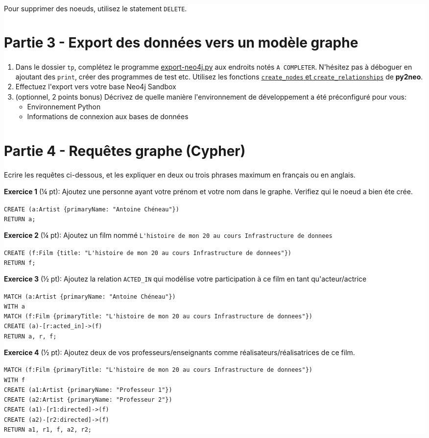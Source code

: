Pour supprimer des noeuds, utilisez le statement `DELETE`.

# Partie 3 - Export des données vers un modèle graphe
1. Dans le dossier `tp`, complétez le programme [export-neo4j.py](export-neo4j.py) aux endroits notés `A COMPLETER`. N'hésitez pas à déboguer en ajoutant des `print`, créer des programmes de test etc. Utilisez les fonctions [`create_nodes` et `create_relationships`](https://neo4j-contrib.github.io/py2neo/bulk/index.html) de **py2neo**.
2. Effectuez l'export vers votre base Neo4j Sandbox
3. (optionnel, 2 points bonus) Décrivez de quelle manière l'environnement de développement a été préconfiguré pour vous:
    - Environnement Python
    - Informations de connexion aux bases de données

# Partie 4 - Requêtes graphe (Cypher)
Ecrire les requêtes ci-dessous, et les expliquer en deux ou trois phrases maximum en français ou en anglais.

**Exercice 1** (¼ pt): Ajoutez une personne ayant votre prénom et votre nom dans le graphe. Verifiez qui le noeud a bien éte crée.

```cypher
CREATE (a:Artist {primaryName: "Antoine Chéneau"})
RETURN a;
```

**Exercice 2** (¼ pt): Ajoutez un film nommé `L'histoire de mon 20 au cours Infrastructure de donnees`

```cypher
CREATE (f:Film {title: "L'histoire de mon 20 au cours Infrastructure de donnees"})
RETURN f;
```

**Exercice 3** (½ pt): Ajoutez la relation `ACTED_IN` qui modélise votre participation à ce film en tant qu'acteur/actrice

```cypher
MATCH (a:Artist {primaryName: "Antoine Chéneau"})
WITH a
MATCH (f:Film {primaryTitle: "L'histoire de mon 20 au cours Infrastructure de donnees"})
CREATE (a)-[r:acted_in]->(f)
RETURN a, r, f;
```

**Exercice 4** (½ pt): Ajoutez deux de vos professeurs/enseignants comme réalisateurs/réalisatrices de ce film.

```cypher
MATCH (f:Film {primaryTitle: "L'histoire de mon 20 au cours Infrastructure de donnees"})
WITH f
CREATE (a1:Artist {primaryName: "Professeur 1"})
CREATE (a2:Artist {primaryName: "Professeur 2"})
CREATE (a1)-[r1:directed]->(f)
CREATE (a2)-[r2:directed]->(f)
RETURN a1, r1, f, a2, r2;
```
